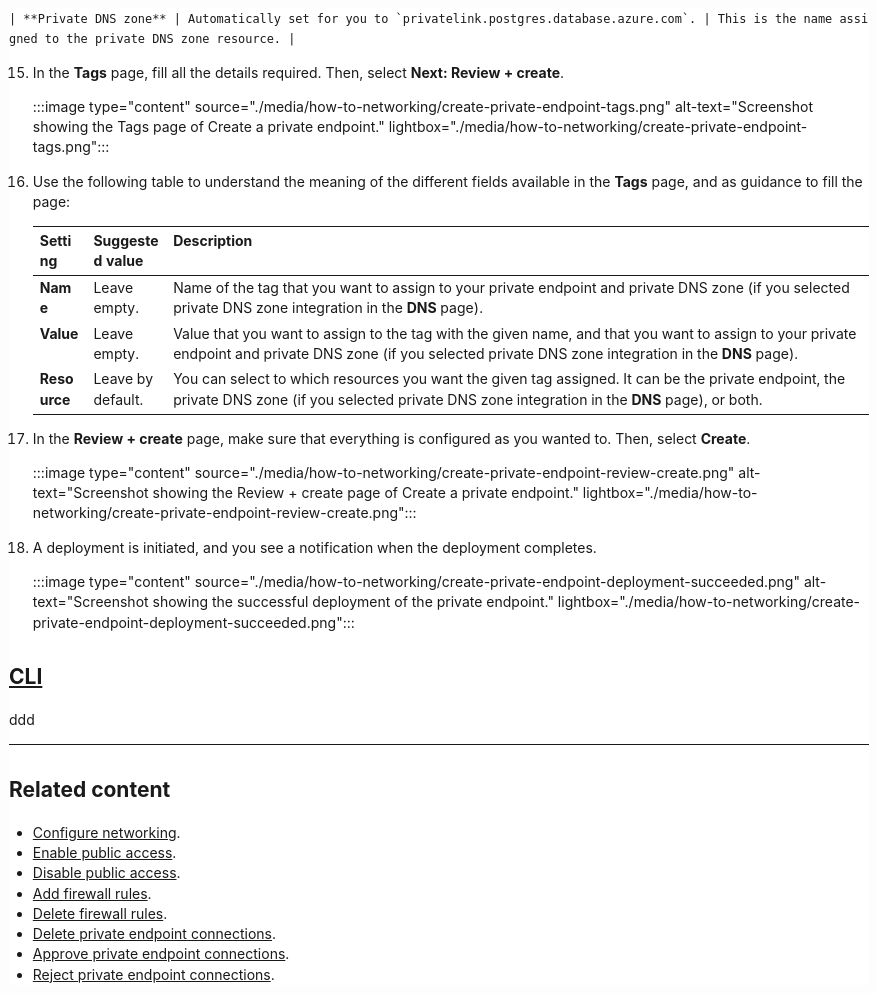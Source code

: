     | **Private DNS zone** | Automatically set for you to `privatelink.postgres.database.azure.com`. | This is the name assigned to the private DNS zone resource. |

15. In the **Tags** page, fill all the details required. Then, select **Next: Review + create**.

    :::image type="content" source="./media/how-to-networking/create-private-endpoint-tags.png" alt-text="Screenshot showing the Tags page of Create a private endpoint." lightbox="./media/how-to-networking/create-private-endpoint-tags.png":::

16. Use the following table to understand the meaning of the different fields available in the **Tags** page, and as guidance to fill the page:

    | Setting | Suggested value | Description |
    | --- | --- | --- |
    | **Name** | Leave empty. | Name of the tag that you want to assign to your private endpoint and private DNS zone (if you selected private DNS zone integration in the **DNS** page). |
    | **Value** | Leave empty. | Value that you want to assign to the tag with the given name, and that you want to assign to your private endpoint and private DNS zone (if you selected private DNS zone integration in the **DNS** page). |
    | **Resource** | Leave by default. | You can select to which resources you want the given tag assigned. It can be the private endpoint, the private DNS zone (if you selected private DNS zone integration in the **DNS** page), or both. |

17. In the **Review + create** page, make sure that everything is configured as you wanted to. Then, select **Create**.

    :::image type="content" source="./media/how-to-networking/create-private-endpoint-review-create.png" alt-text="Screenshot showing the Review + create page of Create a private endpoint." lightbox="./media/how-to-networking/create-private-endpoint-review-create.png":::

18. A deployment is initiated, and you see a notification when the deployment completes. 

    :::image type="content" source="./media/how-to-networking/create-private-endpoint-deployment-succeeded.png" alt-text="Screenshot showing the successful deployment of the private endpoint." lightbox="./media/how-to-networking/create-private-endpoint-deployment-succeeded.png":::

## [CLI](#tab/cli-add-private-endpoint-connection)

ddd

---

## Related content

- [Configure networking](how-to-networking.md).
- [Enable public access](how-to-networking-servers-deployed-public-access-enable-public-access.md).
- [Disable public access](how-to-networking-servers-deployed-public-access-disable-public-access.md).
- [Add firewall rules](how-to-networking-servers-deployed-public-access-add-firewall-rules.md).
- [Delete firewall rules](how-to-networking-servers-deployed-public-access-delete-firewall-rules.md).
- [Delete private endpoint connections](how-to-networking-servers-deployed-public-access-delete-private-endpoint-connections.md).
- [Approve private endpoint connections](how-to-networking-servers-deployed-public-access-approve-private-endpoint-connections.md).
- [Reject private endpoint connections](how-to-networking-servers-deployed-public-access-reject-private-endpoint-connections.md).
